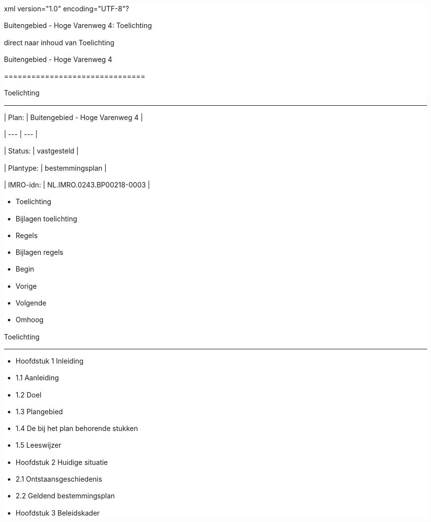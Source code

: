 xml version\="1\.0" encoding\="UTF\-8"?

Buitengebied \- Hoge Varenweg 4: Toelichting

direct naar inhoud van Toelichting

Buitengebied \- Hoge Varenweg 4

===============================

Toelichting

-----------

| Plan: | Buitengebied \- Hoge Varenweg 4 |

| --- | --- |

| Status: | vastgesteld |

| Plantype: | bestemmingsplan |

| IMRO\-idn: | NL.IMRO.0243\.BP00218\-0003 |

* Toelichting

* Bijlagen toelichting

* Regels

* Bijlagen regels

* Begin

* Vorige

* Volgende

* Omhoog

Toelichting

-----------

* Hoofdstuk 1 Inleiding

+ 1\.1 Aanleiding

+ 1\.2 Doel

+ 1\.3 Plangebied

+ 1\.4 De bij het plan behorende stukken

+ 1\.5 Leeswijzer

* Hoofdstuk 2 Huidige situatie

+ 2\.1 Ontstaansgeschiedenis

+ 2\.2 Geldend bestemmingsplan

* Hoofdstuk 3 Beleidskader
